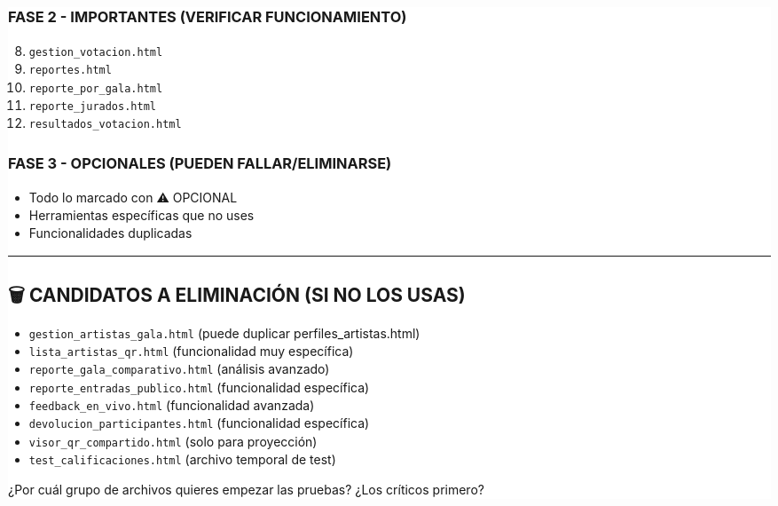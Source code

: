 ### **FASE 2 - IMPORTANTES (VERIFICAR FUNCIONAMIENTO)**
8. `gestion_votacion.html`
9. `reportes.html`
10. `reporte_por_gala.html`
11. `reporte_jurados.html`
12. `resultados_votacion.html`

### **FASE 3 - OPCIONALES (PUEDEN FALLAR/ELIMINARSE)**
- Todo lo marcado con ⚠️ OPCIONAL
- Herramientas específicas que no uses
- Funcionalidades duplicadas

---

## 🗑️ **CANDIDATOS A ELIMINACIÓN (SI NO LOS USAS)**

- `gestion_artistas_gala.html` (puede duplicar perfiles_artistas.html)
- `lista_artistas_qr.html` (funcionalidad muy específica)
- `reporte_gala_comparativo.html` (análisis avanzado)
- `reporte_entradas_publico.html` (funcionalidad específica)
- `feedback_en_vivo.html` (funcionalidad avanzada)
- `devolucion_participantes.html` (funcionalidad específica)
- `visor_qr_compartido.html` (solo para proyección)
- `test_calificaciones.html` (archivo temporal de test)

¿Por cuál grupo de archivos quieres empezar las pruebas? ¿Los críticos primero?